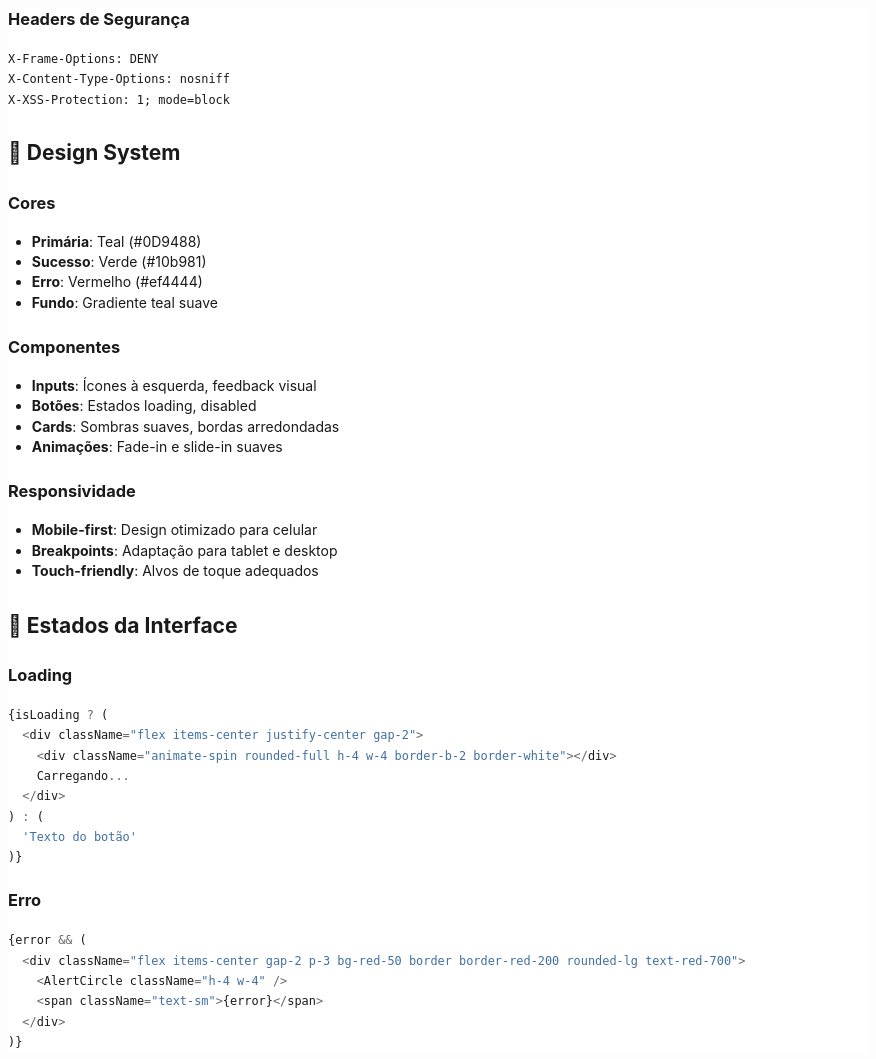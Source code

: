 ### Headers de Segurança
```http
X-Frame-Options: DENY
X-Content-Type-Options: nosniff
X-XSS-Protection: 1; mode=block
```

## 🎨 Design System

### Cores
- **Primária**: Teal (#0D9488)
- **Sucesso**: Verde (#10b981)
- **Erro**: Vermelho (#ef4444)
- **Fundo**: Gradiente teal suave

### Componentes
- **Inputs**: Ícones à esquerda, feedback visual
- **Botões**: Estados loading, disabled
- **Cards**: Sombras suaves, bordas arredondadas
- **Animações**: Fade-in e slide-in suaves

### Responsividade
- **Mobile-first**: Design otimizado para celular
- **Breakpoints**: Adaptação para tablet e desktop
- **Touch-friendly**: Alvos de toque adequados

## 📱 Estados da Interface

### Loading
```typescript
{isLoading ? (
  <div className="flex items-center justify-center gap-2">
    <div className="animate-spin rounded-full h-4 w-4 border-b-2 border-white"></div>
    Carregando...
  </div>
) : (
  'Texto do botão'
)}
```

### Erro
```typescript
{error && (
  <div className="flex items-center gap-2 p-3 bg-red-50 border border-red-200 rounded-lg text-red-700">
    <AlertCircle className="h-4 w-4" />
    <span className="text-sm">{error}</span>
  </div>
)}
```

